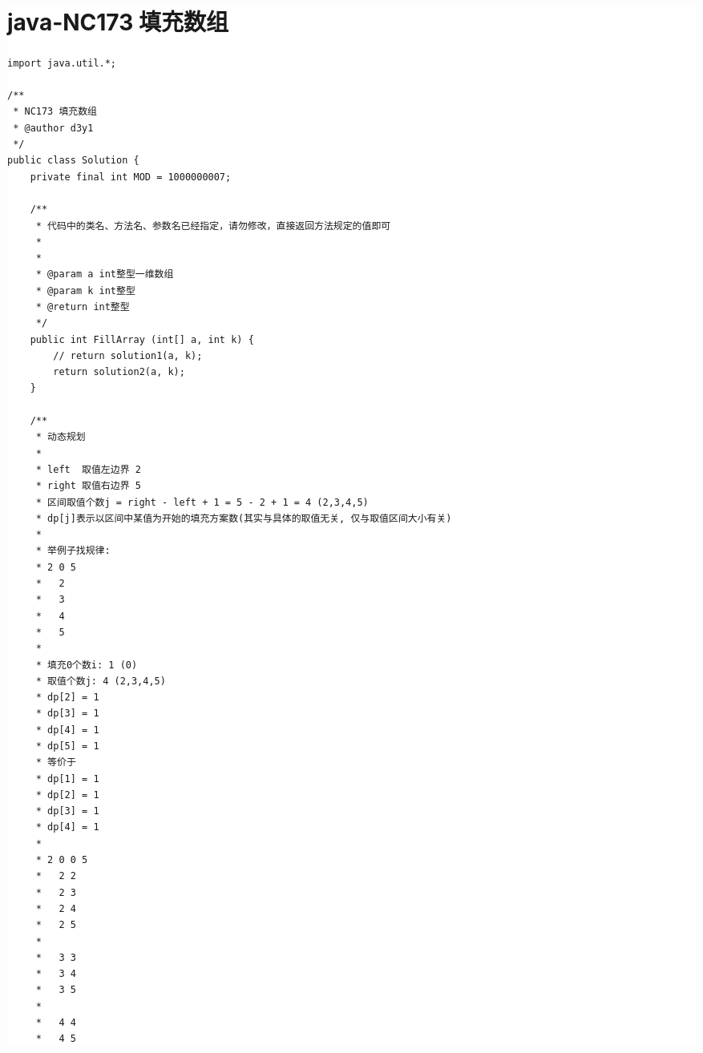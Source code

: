 # java-NC173 填充数组


    import java.util.*;
    
    /**
     * NC173 填充数组
     * @author d3y1
     */
    public class Solution {
        private final int MOD = 1000000007;
    
        /**
         * 代码中的类名、方法名、参数名已经指定，请勿修改，直接返回方法规定的值即可
         *
         *
         * @param a int整型一维数组
         * @param k int整型
         * @return int整型
         */
        public int FillArray (int[] a, int k) {
            // return solution1(a, k);
            return solution2(a, k);
        }
    
        /**
         * 动态规划
         *
         * left  取值左边界 2
         * right 取值右边界 5
         * 区间取值个数j = right - left + 1 = 5 - 2 + 1 = 4 (2,3,4,5)
         * dp[j]表示以区间中某值为开始的填充方案数(其实与具体的取值无关, 仅与取值区间大小有关)
         *
         * 举例子找规律:
         * 2 0 5
         *   2
         *   3
         *   4
         *   5
         *
         * 填充0个数i: 1 (0)
         * 取值个数j: 4 (2,3,4,5)
         * dp[2] = 1
         * dp[3] = 1
         * dp[4] = 1
         * dp[5] = 1
         * 等价于
         * dp[1] = 1
         * dp[2] = 1
         * dp[3] = 1
         * dp[4] = 1
         *
         * 2 0 0 5
         *   2 2
         *   2 3
         *   2 4
         *   2 5
         *
         *   3 3
         *   3 4
         *   3 5
         *
         *   4 4
         *   4 5